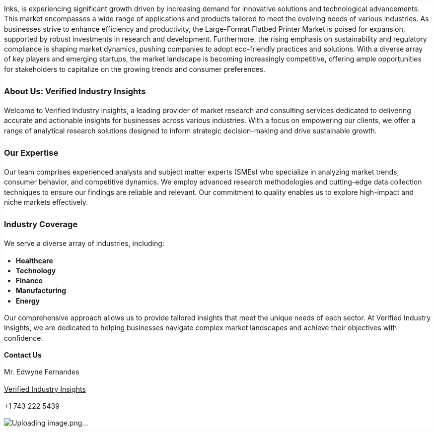 Inks, is experiencing significant growth driven by increasing demand for innovative solutions and technological advancements. This market encompasses a wide range of applications and products tailored to meet the evolving needs of various industries. As businesses strive to enhance efficiency and productivity, the Large-Format Flatbed Printer Market is poised for expansion, supported by robust investments in research and development. Furthermore, the rising emphasis on sustainability and regulatory compliance is shaping market dynamics, pushing companies to adopt eco-friendly practices and solutions. With a diverse array of key players and emerging startups, the market landscape is becoming increasingly competitive, offering ample opportunities for stakeholders to capitalize on the growing trends and consumer preferences.</p><h3>About Us: Verified Industry Insights</h3><p>Welcome to Verified Industry Insights, a leading provider of market research and consulting services dedicated to delivering accurate and actionable insights for businesses across various industries. With a focus on empowering our clients, we offer a range of analytical research solutions designed to inform strategic decision-making and drive sustainable growth.</p><h3>Our Expertise</h3><p>Our team comprises experienced analysts and subject matter experts (SMEs) who specialize in analyzing market trends, consumer behavior, and competitive dynamics. We employ advanced research methodologies and cutting-edge data collection techniques to ensure our findings are reliable and relevant. Our commitment to quality enables us to explore high-impact and niche markets effectively.</p><h3>Industry Coverage</h3><p>We serve a diverse array of industries, including:</p><ul><li><strong>Healthcare</strong></li><li><strong>Technology</strong></li><li><strong>Finance</strong></li><li><strong>Manufacturing</strong></li><li><strong>Energy</strong></li></ul><p>Our comprehensive approach allows us to provide tailored insights that meet the unique needs of each sector. At Verified Industry Insights, we are dedicated to helping businesses navigate complex market landscapes and achieve their objectives with confidence.</p><p><strong>Contact Us</strong></p><p>Mr. Edwyne Fernandes</p><p><a href="https://www.verifiedindustryinsights.com/">Verified Industry Insights</a></p><p>+1 743 222 5439</p>
![Uploading image.png…]()
